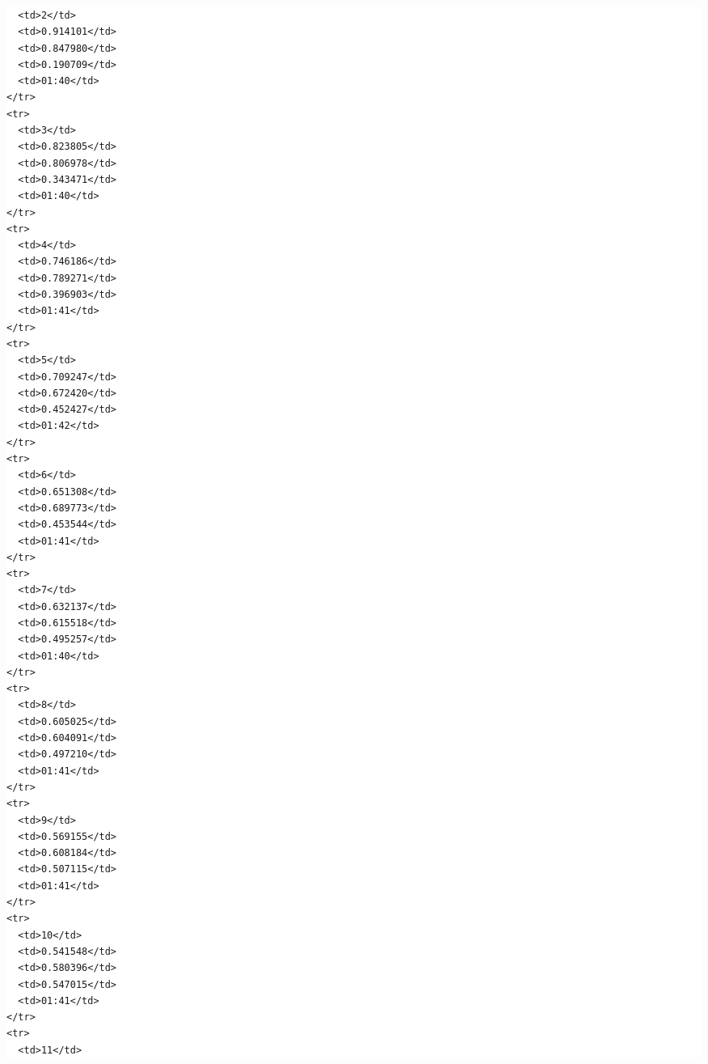       <td>2</td>
      <td>0.914101</td>
      <td>0.847980</td>
      <td>0.190709</td>
      <td>01:40</td>
    </tr>
    <tr>
      <td>3</td>
      <td>0.823805</td>
      <td>0.806978</td>
      <td>0.343471</td>
      <td>01:40</td>
    </tr>
    <tr>
      <td>4</td>
      <td>0.746186</td>
      <td>0.789271</td>
      <td>0.396903</td>
      <td>01:41</td>
    </tr>
    <tr>
      <td>5</td>
      <td>0.709247</td>
      <td>0.672420</td>
      <td>0.452427</td>
      <td>01:42</td>
    </tr>
    <tr>
      <td>6</td>
      <td>0.651308</td>
      <td>0.689773</td>
      <td>0.453544</td>
      <td>01:41</td>
    </tr>
    <tr>
      <td>7</td>
      <td>0.632137</td>
      <td>0.615518</td>
      <td>0.495257</td>
      <td>01:40</td>
    </tr>
    <tr>
      <td>8</td>
      <td>0.605025</td>
      <td>0.604091</td>
      <td>0.497210</td>
      <td>01:41</td>
    </tr>
    <tr>
      <td>9</td>
      <td>0.569155</td>
      <td>0.608184</td>
      <td>0.507115</td>
      <td>01:41</td>
    </tr>
    <tr>
      <td>10</td>
      <td>0.541548</td>
      <td>0.580396</td>
      <td>0.547015</td>
      <td>01:41</td>
    </tr>
    <tr>
      <td>11</td>